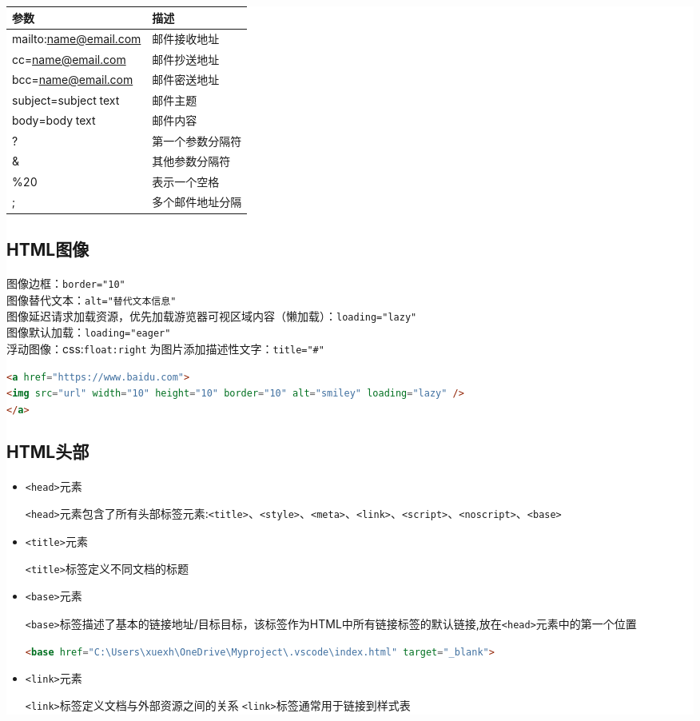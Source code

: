 |参数                  |描述              |
|:-                    |:-               |
|mailto:name@email.com |邮件接收地址      |
|cc=name@email.com     |邮件抄送地址      |
|bcc=name@email.com    |邮件密送地址      |
|subject=subject text  |邮件主题          |
|body=body text        |邮件内容          |
|?                     |第一个参数分隔符   |
|&                     |其他参数分隔符     |
|%20                   |表示一个空格       |
|;                     |多个邮件地址分隔   |

## HTML图像

图像边框：`border="10"`<br />
图像替代文本：`alt="替代文本信息"`<br />
图像延迟请求加载资源，优先加载游览器可视区域内容（懒加载）：`loading="lazy"`<br />
图像默认加载：`loading="eager"`<br />
浮动图像：css:`float:right`
为图片添加描述性文字：`title="#"`

```HTML
<a href="https://www.baidu.com">
<img src="url" width="10" height="10" border="10" alt="smiley" loading="lazy" />
</a>
```

## HTML头部

- `<head>`元素

  `<head>`元素包含了所有头部标签元素:`<title>`、`<style>`、`<meta>`、`<link>`、`<script>`、`<noscript>`、`<base>`

- `<title>`元素

  `<title>`标签定义不同文档的标题

- `<base>`元素

  `<base>`标签描述了基本的链接地址/目标目标，该标签作为HTML中所有链接标签的默认链接,放在`<head>`元素中的第一个位置
  
  ```HTML
  <base href="C:\Users\xuexh\OneDrive\Myproject\.vscode\index.html" target="_blank">
  ```

- `<link>`元素

  `<link>`标签定义文档与外部资源之间的关系
  `<link>`标签通常用于链接到样式表
  